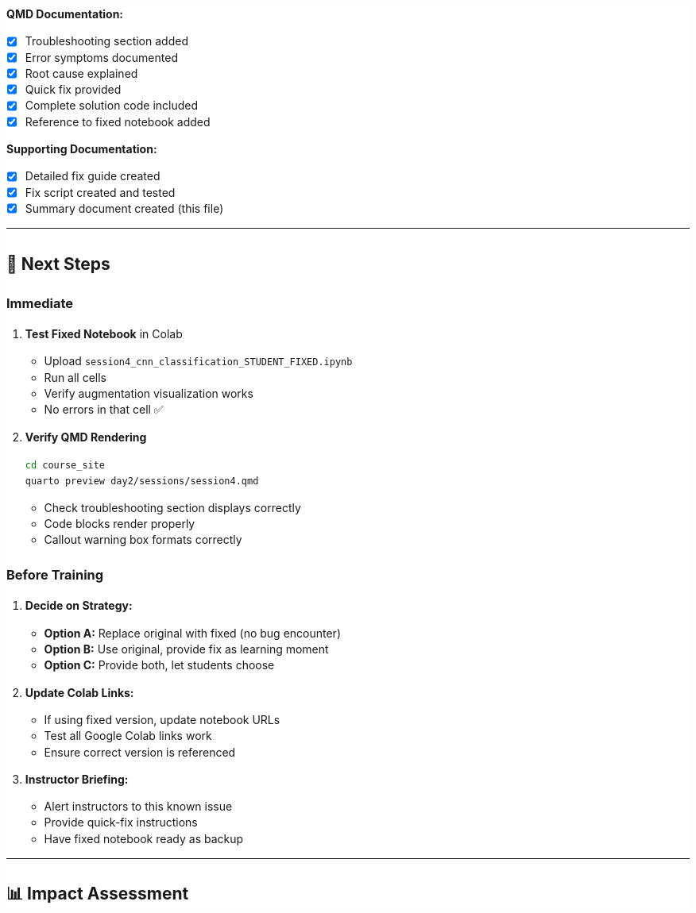 **QMD Documentation:**
- [x] Troubleshooting section added
- [x] Error symptoms documented
- [x] Root cause explained
- [x] Quick fix provided
- [x] Complete solution code included
- [x] Reference to fixed notebook added

**Supporting Documentation:**
- [x] Detailed fix guide created
- [x] Fix script created and tested
- [x] Summary document created (this file)

---

## 🚀 Next Steps

### Immediate
1. **Test Fixed Notebook** in Colab
   - Upload `session4_cnn_classification_STUDENT_FIXED.ipynb`
   - Run all cells
   - Verify augmentation visualization works
   - No errors in that cell ✅

2. **Verify QMD Rendering**
   ```bash
   cd course_site
   quarto preview day2/sessions/session4.qmd
   ```
   - Check troubleshooting section displays correctly
   - Code blocks render properly
   - Callout warning box formats correctly

### Before Training
1. **Decide on Strategy:**
   - **Option A:** Replace original with fixed (no bug encounter)
   - **Option B:** Use original, provide fix as learning moment
   - **Option C:** Provide both, let students choose

2. **Update Colab Links:**
   - If using fixed version, update notebook URLs
   - Test all Google Colab links work
   - Ensure correct version is referenced

3. **Instructor Briefing:**
   - Alert instructors to this known issue
   - Provide quick-fix instructions
   - Have fixed notebook ready as backup

---

## 📊 Impact Assessment
